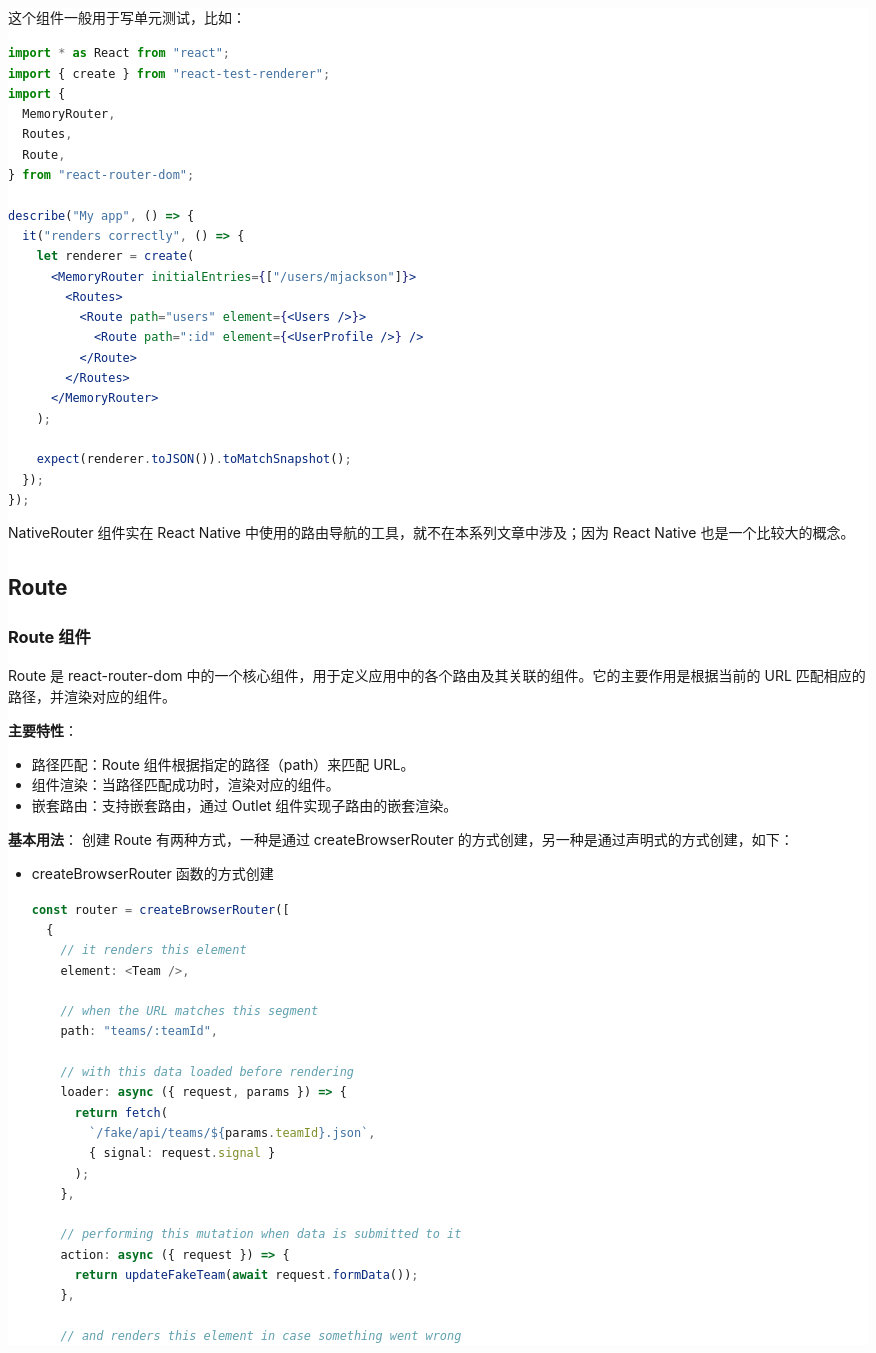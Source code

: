 这个组件一般用于写单元测试，比如：
```jsx
import * as React from "react";
import { create } from "react-test-renderer";
import {
  MemoryRouter,
  Routes,
  Route,
} from "react-router-dom";

describe("My app", () => {
  it("renders correctly", () => {
    let renderer = create(
      <MemoryRouter initialEntries={["/users/mjackson"]}>
        <Routes>
          <Route path="users" element={<Users />}>
            <Route path=":id" element={<UserProfile />} />
          </Route>
        </Routes>
      </MemoryRouter>
    );

    expect(renderer.toJSON()).toMatchSnapshot();
  });
});
```
NativeRouter 组件实在 React Native 中使用的路由导航的工具，就不在本系列文章中涉及；因为 React Native 也是一个比较大的概念。


## Route

### Route 组件
Route 是 react-router-dom 中的一个核心组件，用于定义应用中的各个路由及其关联的组件。它的主要作用是根据当前的 URL 匹配相应的路径，并渲染对应的组件。

**主要特性**：
- 路径匹配：Route 组件根据指定的路径（path）来匹配 URL。
- 组件渲染：当路径匹配成功时，渲染对应的组件。
- 嵌套路由：支持嵌套路由，通过 Outlet 组件实现子路由的嵌套渲染。

**基本用法**：
创建 Route 有两种方式，一种是通过 createBrowserRouter 的方式创建，另一种是通过声明式的方式创建，如下：
- createBrowserRouter 函数的方式创建
  ```ts
  const router = createBrowserRouter([
    {
      // it renders this element
      element: <Team />,
  
      // when the URL matches this segment
      path: "teams/:teamId",
  
      // with this data loaded before rendering
      loader: async ({ request, params }) => {
        return fetch(
          `/fake/api/teams/${params.teamId}.json`,
          { signal: request.signal }
        );
      },
  
      // performing this mutation when data is submitted to it
      action: async ({ request }) => {
        return updateFakeTeam(await request.formData());
      },
  
      // and renders this element in case something went wrong
  ```